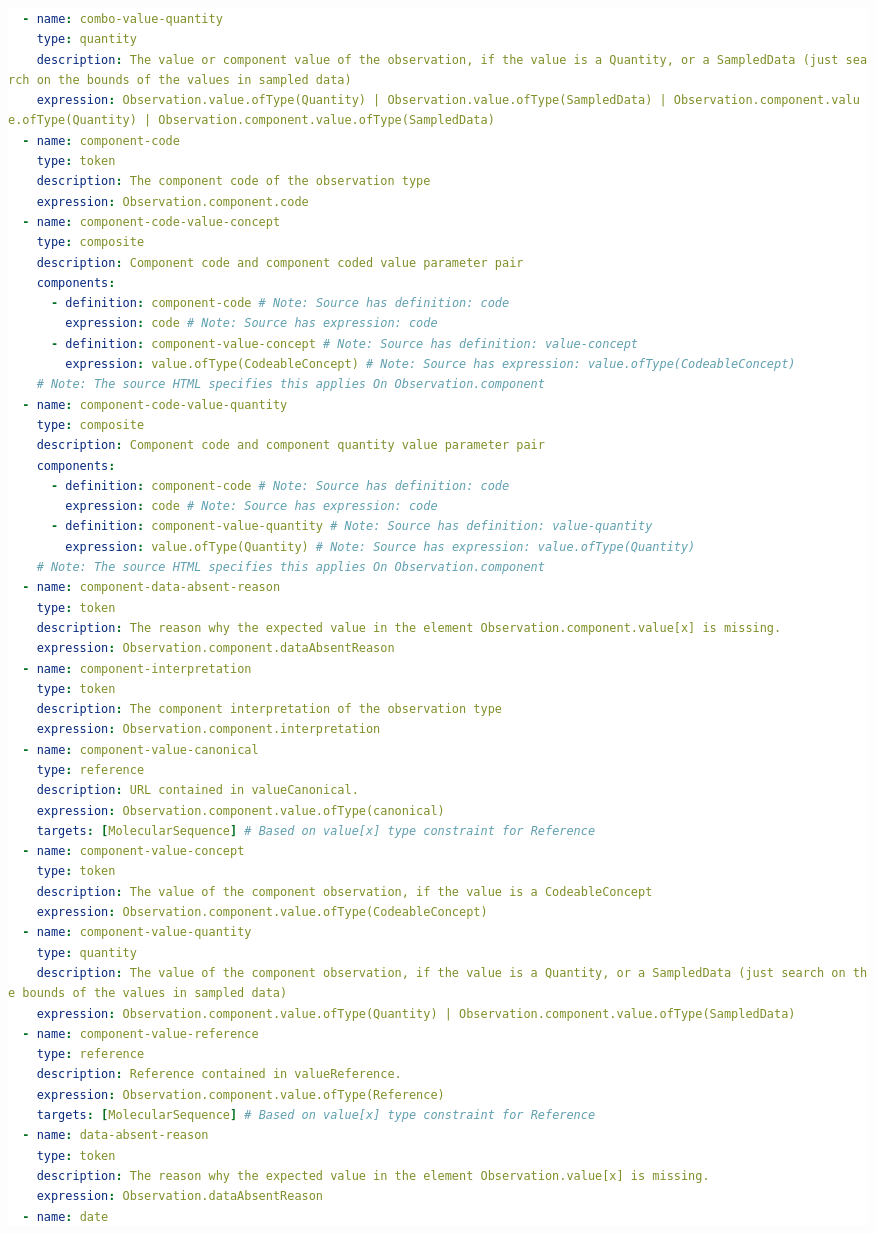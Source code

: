 ```yaml
  - name: combo-value-quantity
    type: quantity
    description: The value or component value of the observation, if the value is a Quantity, or a SampledData (just search on the bounds of the values in sampled data)
    expression: Observation.value.ofType(Quantity) | Observation.value.ofType(SampledData) | Observation.component.value.ofType(Quantity) | Observation.component.value.ofType(SampledData)
  - name: component-code
    type: token
    description: The component code of the observation type
    expression: Observation.component.code
  - name: component-code-value-concept
    type: composite
    description: Component code and component coded value parameter pair
    components:
      - definition: component-code # Note: Source has definition: code
        expression: code # Note: Source has expression: code
      - definition: component-value-concept # Note: Source has definition: value-concept
        expression: value.ofType(CodeableConcept) # Note: Source has expression: value.ofType(CodeableConcept)
    # Note: The source HTML specifies this applies On Observation.component
  - name: component-code-value-quantity
    type: composite
    description: Component code and component quantity value parameter pair
    components:
      - definition: component-code # Note: Source has definition: code
        expression: code # Note: Source has expression: code
      - definition: component-value-quantity # Note: Source has definition: value-quantity
        expression: value.ofType(Quantity) # Note: Source has expression: value.ofType(Quantity)
    # Note: The source HTML specifies this applies On Observation.component
  - name: component-data-absent-reason
    type: token
    description: The reason why the expected value in the element Observation.component.value[x] is missing.
    expression: Observation.component.dataAbsentReason
  - name: component-interpretation
    type: token
    description: The component interpretation of the observation type
    expression: Observation.component.interpretation
  - name: component-value-canonical
    type: reference
    description: URL contained in valueCanonical.
    expression: Observation.component.value.ofType(canonical)
    targets: [MolecularSequence] # Based on value[x] type constraint for Reference
  - name: component-value-concept
    type: token
    description: The value of the component observation, if the value is a CodeableConcept
    expression: Observation.component.value.ofType(CodeableConcept)
  - name: component-value-quantity
    type: quantity
    description: The value of the component observation, if the value is a Quantity, or a SampledData (just search on the bounds of the values in sampled data)
    expression: Observation.component.value.ofType(Quantity) | Observation.component.value.ofType(SampledData)
  - name: component-value-reference
    type: reference
    description: Reference contained in valueReference.
    expression: Observation.component.value.ofType(Reference)
    targets: [MolecularSequence] # Based on value[x] type constraint for Reference
  - name: data-absent-reason
    type: token
    description: The reason why the expected value in the element Observation.value[x] is missing.
    expression: Observation.dataAbsentReason
  - name: date
```